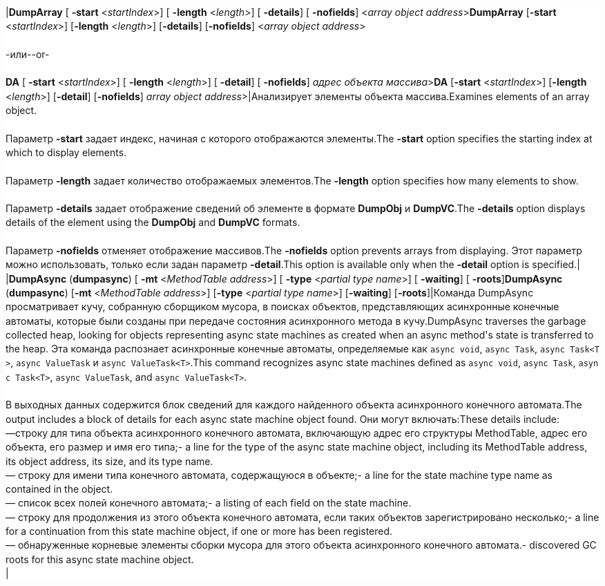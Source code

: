 |<span data-ttu-id="028d8-140">**DumpArray** [ **-start** \<*startIndex*>] [ **-length** \<*length*>] [ **-details**] [ **-nofields**] \<*array object address*></span><span class="sxs-lookup"><span data-stu-id="028d8-140">**DumpArray** [**-start** \<*startIndex*>] [**-length** \<*length*>] [**-details**] [**-nofields**] \<*array object address*></span></span><br /><br /> <span data-ttu-id="028d8-141">-или-</span><span class="sxs-lookup"><span data-stu-id="028d8-141">-or-</span></span><br /><br /> <span data-ttu-id="028d8-142">**DA** [ **-start** \<*startIndex*>] [ **-length** \<*length*>] [ **-detail**] [ **-nofields**] *адрес объекта массива*></span><span class="sxs-lookup"><span data-stu-id="028d8-142">**DA** [**-start** \<*startIndex*>] [**-length** \<*length*>] [**-detail**] [**-nofields**] *array object address*></span></span>|<span data-ttu-id="028d8-143">Анализирует элементы объекта массива.</span><span class="sxs-lookup"><span data-stu-id="028d8-143">Examines elements of an array object.</span></span><br /><br /> <span data-ttu-id="028d8-144">Параметр **-start** задает индекс, начиная с которого отображаются элементы.</span><span class="sxs-lookup"><span data-stu-id="028d8-144">The **-start** option specifies the starting index at which to display elements.</span></span><br /><br /> <span data-ttu-id="028d8-145">Параметр **-length** задает количество отображаемых элементов.</span><span class="sxs-lookup"><span data-stu-id="028d8-145">The **-length** option specifies how many elements to show.</span></span><br /><br /> <span data-ttu-id="028d8-146">Параметр **-details** задает отображение сведений об элементе в формате **DumpObj** и **DumpVC**.</span><span class="sxs-lookup"><span data-stu-id="028d8-146">The **-details** option displays details of the element using the **DumpObj** and **DumpVC** formats.</span></span><br /><br /> <span data-ttu-id="028d8-147">Параметр **-nofields** отменяет отображение массивов.</span><span class="sxs-lookup"><span data-stu-id="028d8-147">The **-nofields** option prevents arrays from displaying.</span></span> <span data-ttu-id="028d8-148">Этот параметр можно использовать, только если задан параметр **-detail**.</span><span class="sxs-lookup"><span data-stu-id="028d8-148">This option is available only when the **-detail** option is specified.</span></span>|
|<span data-ttu-id="028d8-149">**DumpAsync** (**dumpasync**) [ **-mt** \<*MethodTable address*>] [ **-type** \<*partial type name*>] [ **-waiting**] [ **-roots**]</span><span class="sxs-lookup"><span data-stu-id="028d8-149">**DumpAsync** (**dumpasync**) [**-mt** \<*MethodTable address*>] [**-type** \<*partial type name*>] [**-waiting**] [**-roots**]</span></span>|<span data-ttu-id="028d8-150">Команда DumpAsync просматривает кучу, собранную сборщиком мусора, в поисках объектов, представляющих асинхронные конечные автоматы, которые были созданы при передаче состояния асинхронного метода в кучу.</span><span class="sxs-lookup"><span data-stu-id="028d8-150">DumpAsync traverses the garbage collected heap, looking for objects representing async state machines as created when an async method's state is transferred to the heap.</span></span>  <span data-ttu-id="028d8-151">Эта команда распознает асинхронные конечные автоматы, определяемые как `async void`, `async Task`, `async Task<T>`, `async ValueTask` и `async ValueTask<T>`.</span><span class="sxs-lookup"><span data-stu-id="028d8-151">This command recognizes async state machines defined as `async void`, `async Task`, `async Task<T>`, `async ValueTask`, and `async ValueTask<T>`.</span></span><br /><br /><span data-ttu-id="028d8-152">В выходных данных содержится блок сведений для каждого найденного объекта асинхронного конечного автомата.</span><span class="sxs-lookup"><span data-stu-id="028d8-152">The output includes a block of details for each async state machine object found.</span></span> <span data-ttu-id="028d8-153">Они могут включать:</span><span class="sxs-lookup"><span data-stu-id="028d8-153">These details include:</span></span><br /><span data-ttu-id="028d8-154">—строку для типа объекта асинхронного конечного автомата, включающую адрес его структуры MethodTable, адрес его объекта, его размер и имя его типа;</span><span class="sxs-lookup"><span data-stu-id="028d8-154">- a line for the type of the async state machine object, including its MethodTable address, its object address, its size, and its type name.</span></span><br /><span data-ttu-id="028d8-155">— строку для имени типа конечного автомата, содержащуюся в объекте;</span><span class="sxs-lookup"><span data-stu-id="028d8-155">- a line for the state machine type name as contained in the object.</span></span><br /><span data-ttu-id="028d8-156">— список всех полей конечного автомата;</span><span class="sxs-lookup"><span data-stu-id="028d8-156">- a listing of each field on the state machine.</span></span><br /><span data-ttu-id="028d8-157">— строку для продолжения из этого объекта конечного автомата, если таких объектов зарегистрировано несколько;</span><span class="sxs-lookup"><span data-stu-id="028d8-157">- a line for a continuation from this state machine object, if one or more has been registered.</span></span><br /><span data-ttu-id="028d8-158">— обнаруженные корневые элементы сборки мусора для этого объекта асинхронного конечного автомата.</span><span class="sxs-lookup"><span data-stu-id="028d8-158">- discovered GC roots for this async state machine object.</span></span><br />|